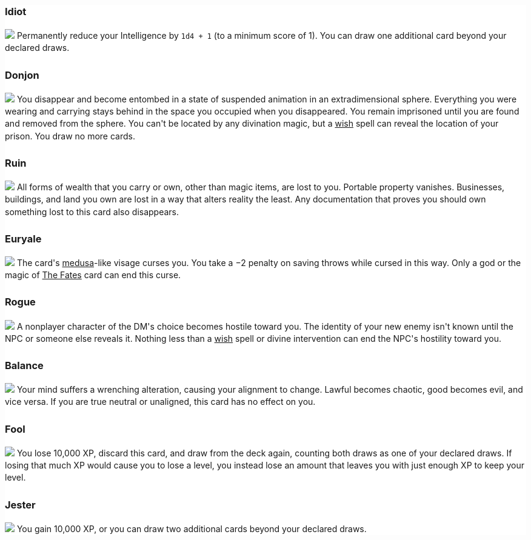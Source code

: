 ### Idiot
![](/2-Mechanics/CLI/decks/img/15-idiot.webp#card)
Permanently reduce your Intelligence by `1d4 + 1` (to a minimum score of 1). You can draw one additional card beyond your declared draws.

### Donjon
![](/2-Mechanics/CLI/decks/img/16-donjon.webp#card)
You disappear and become entombed in a state of suspended animation in an extradimensional sphere. Everything you were wearing and carrying stays behind in the space you occupied when you disappeared. You remain imprisoned until you are found and removed from the sphere. You can't be located by any divination magic, but a [wish](wish.md) spell can reveal the location of your prison. You draw no more cards.

### Ruin
![](/2-Mechanics/CLI/decks/img/17-ruin.webp#card)
All forms of wealth that you carry or own, other than magic items, are lost to you. Portable property vanishes. Businesses, buildings, and land you own are lost in a way that alters reality the least. Any documentation that proves you should own something lost to this card also disappears.

### Euryale
![](/2-Mechanics/CLI/decks/img/18-euryale.webp#card)
The card's [medusa](medusa.md)-like visage curses you. You take a −2 penalty on saving throws while cursed in this way. Only a god or the magic of [The Fates](z_Mechanics/CLI/decks/deck-of-many-things.md#The%20Fates) card can end this curse.

### Rogue
![](/2-Mechanics/CLI/decks/img/19-rogue.webp#card)
A nonplayer character of the DM's choice becomes hostile toward you. The identity of your new enemy isn't known until the NPC or someone else reveals it. Nothing less than a [wish](wish.md) spell or divine intervention can end the NPC's hostility toward you.

### Balance
![](/2-Mechanics/CLI/decks/img/20-balance.webp#card)
Your mind suffers a wrenching alteration, causing your alignment to change. Lawful becomes chaotic, good becomes evil, and vice versa. If you are true neutral or unaligned, this card has no effect on you.

### Fool
![](/2-Mechanics/CLI/decks/img/21-fool.webp#card)
You lose 10,000 XP, discard this card, and draw from the deck again, counting both draws as one of your declared draws. If losing that much XP would cause you to lose a level, you instead lose an amount that leaves you with just enough XP to keep your level.

### Jester
![](/2-Mechanics/CLI/decks/img/22-jester.webp#card)
You gain 10,000 XP, or you can draw two additional cards beyond your declared draws.